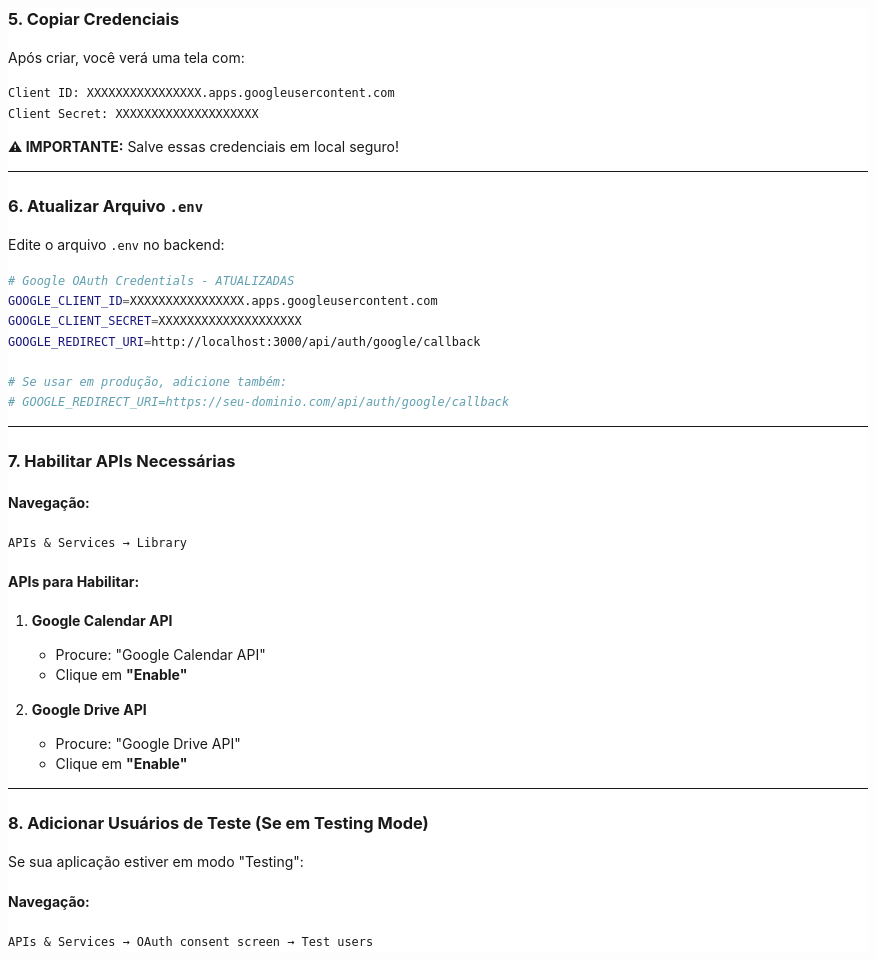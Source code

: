 
### 5. Copiar Credenciais

Após criar, você verá uma tela com:
```
Client ID: XXXXXXXXXXXXXXXX.apps.googleusercontent.com
Client Secret: XXXXXXXXXXXXXXXXXXXX
```

**⚠️ IMPORTANTE:** Salve essas credenciais em local seguro!

---

### 6. Atualizar Arquivo `.env`

Edite o arquivo `.env` no backend:

```bash
# Google OAuth Credentials - ATUALIZADAS
GOOGLE_CLIENT_ID=XXXXXXXXXXXXXXXX.apps.googleusercontent.com
GOOGLE_CLIENT_SECRET=XXXXXXXXXXXXXXXXXXXX
GOOGLE_REDIRECT_URI=http://localhost:3000/api/auth/google/callback

# Se usar em produção, adicione também:
# GOOGLE_REDIRECT_URI=https://seu-dominio.com/api/auth/google/callback
```

---

### 7. Habilitar APIs Necessárias

#### Navegação:
```
APIs & Services → Library
```

#### APIs para Habilitar:
1. **Google Calendar API**
   - Procure: "Google Calendar API"
   - Clique em **"Enable"**

2. **Google Drive API**
   - Procure: "Google Drive API"
   - Clique em **"Enable"**

---

### 8. Adicionar Usuários de Teste (Se em Testing Mode)

Se sua aplicação estiver em modo "Testing":

#### Navegação:
```
APIs & Services → OAuth consent screen → Test users
```
